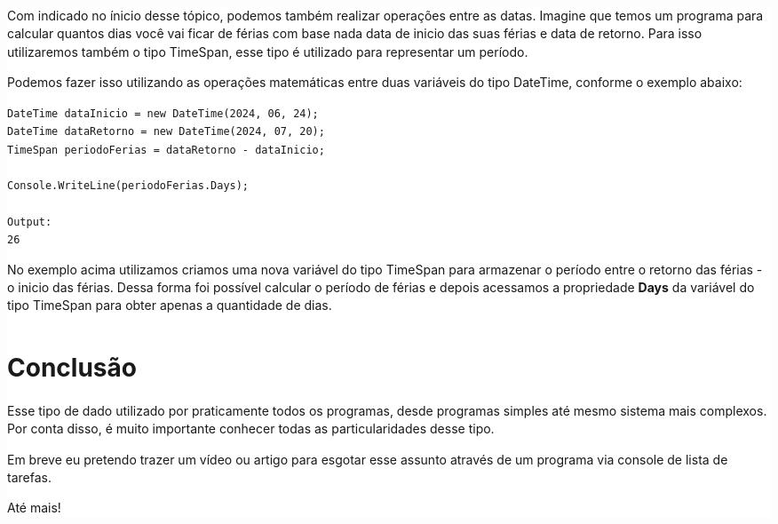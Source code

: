 Com indicado no ínicio desse tópico, podemos também realizar operações entre as datas. Imagine que temos um programa para calcular quantos dias você vai ficar de férias com base nada data de inicio das suas férias e data de retorno. Para isso utilizaremos também o tipo TimeSpan, esse tipo é utilizado para representar um período.

Podemos fazer isso utilizando as operações matemáticas entre duas variáveis do tipo DateTime, conforme o exemplo abaixo:
```
DateTime dataInicio = new DateTime(2024, 06, 24);
DateTime dataRetorno = new DateTime(2024, 07, 20);
TimeSpan periodoFerias = dataRetorno - dataInicio;

Console.WriteLine(periodoFerias.Days);

Output:
26
```
No exemplo acima utilizamos criamos uma nova variável do tipo TimeSpan para armazenar o período entre o retorno das férias - o inicio das férias. Dessa forma foi possível calcular o período de férias e depois acessamos a propriedade **Days** da variável do tipo TimeSpan para obter apenas a quantidade de dias.

# Conclusão
Esse tipo de dado utilizado por praticamente todos os programas, desde programas simples até mesmo sistema mais complexos. Por conta disso, é muito importante conhecer todas as particularidades desse tipo.

Em breve eu pretendo trazer um vídeo ou artigo para esgotar esse assunto através de um programa via console de lista de tarefas.

Até mais!